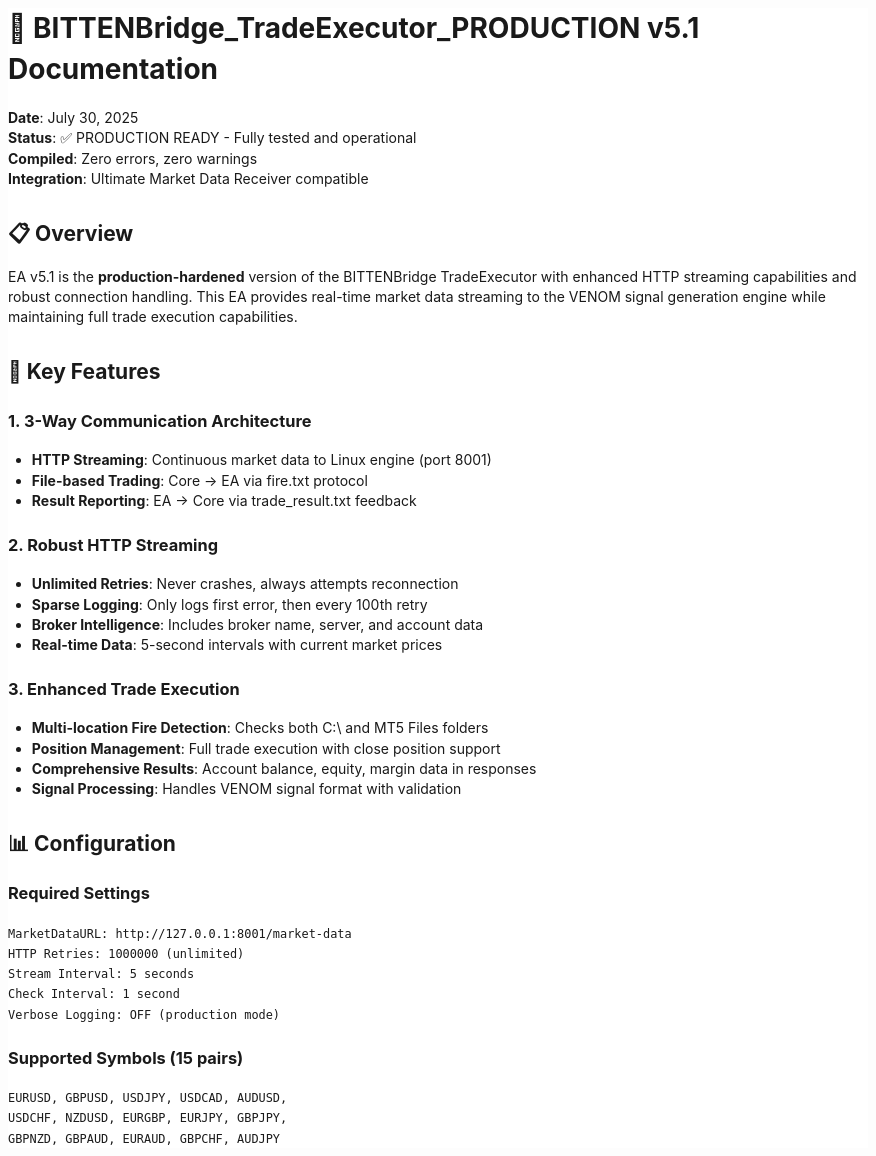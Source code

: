 # 🚀 BITTENBridge_TradeExecutor_PRODUCTION v5.1 Documentation

**Date**: July 30, 2025  
**Status**: ✅ PRODUCTION READY - Fully tested and operational  
**Compiled**: Zero errors, zero warnings  
**Integration**: Ultimate Market Data Receiver compatible

## 📋 Overview

EA v5.1 is the **production-hardened** version of the BITTENBridge TradeExecutor with enhanced HTTP streaming capabilities and robust connection handling. This EA provides real-time market data streaming to the VENOM signal generation engine while maintaining full trade execution capabilities.

## 🔧 Key Features

### 1. **3-Way Communication Architecture**
- **HTTP Streaming**: Continuous market data to Linux engine (port 8001)
- **File-based Trading**: Core → EA via fire.txt protocol  
- **Result Reporting**: EA → Core via trade_result.txt feedback

### 2. **Robust HTTP Streaming**
- **Unlimited Retries**: Never crashes, always attempts reconnection
- **Sparse Logging**: Only logs first error, then every 100th retry
- **Broker Intelligence**: Includes broker name, server, and account data
- **Real-time Data**: 5-second intervals with current market prices

### 3. **Enhanced Trade Execution**
- **Multi-location Fire Detection**: Checks both C:\ and MT5 Files folders
- **Position Management**: Full trade execution with close position support
- **Comprehensive Results**: Account balance, equity, margin data in responses
- **Signal Processing**: Handles VENOM signal format with validation

## 📊 Configuration

### Required Settings
```
MarketDataURL: http://127.0.0.1:8001/market-data
HTTP Retries: 1000000 (unlimited)
Stream Interval: 5 seconds
Check Interval: 1 second
Verbose Logging: OFF (production mode)
```

### Supported Symbols (15 pairs)
```
EURUSD, GBPUSD, USDJPY, USDCAD, AUDUSD,
USDCHF, NZDUSD, EURGBP, EURJPY, GBPJPY,
GBPNZD, GBPAUD, EURAUD, GBPCHF, AUDJPY
```
